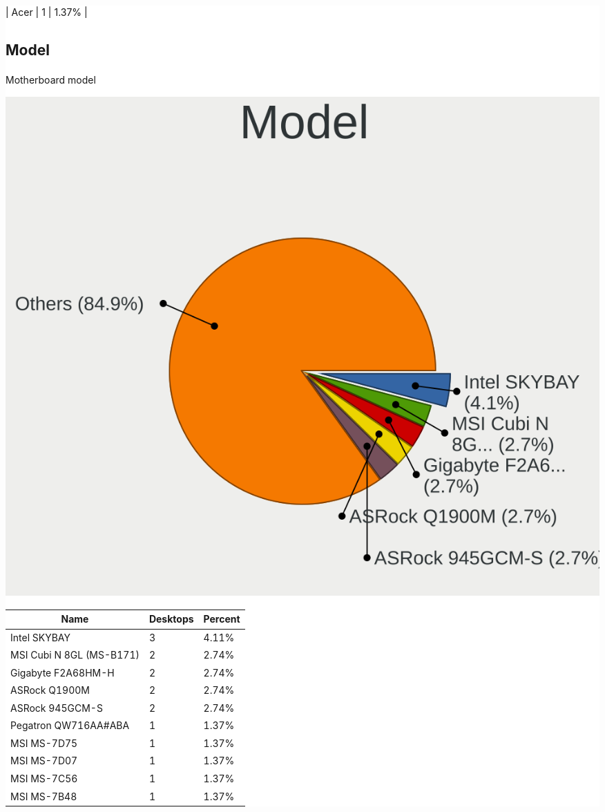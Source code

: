 | Acer                | 1        | 1.37%   |

Model
-----

Motherboard model

![Model](./images/pie_chart/node_model.svg)


| Name                                    | Desktops | Percent |
|-----------------------------------------|----------|---------|
| Intel SKYBAY                            | 3        | 4.11%   |
| MSI Cubi N 8GL (MS-B171)                | 2        | 2.74%   |
| Gigabyte F2A68HM-H                      | 2        | 2.74%   |
| ASRock Q1900M                           | 2        | 2.74%   |
| ASRock 945GCM-S                         | 2        | 2.74%   |
| Pegatron QW716AA#ABA                    | 1        | 1.37%   |
| MSI MS-7D75                             | 1        | 1.37%   |
| MSI MS-7D07                             | 1        | 1.37%   |
| MSI MS-7C56                             | 1        | 1.37%   |
| MSI MS-7B48                             | 1        | 1.37%   |